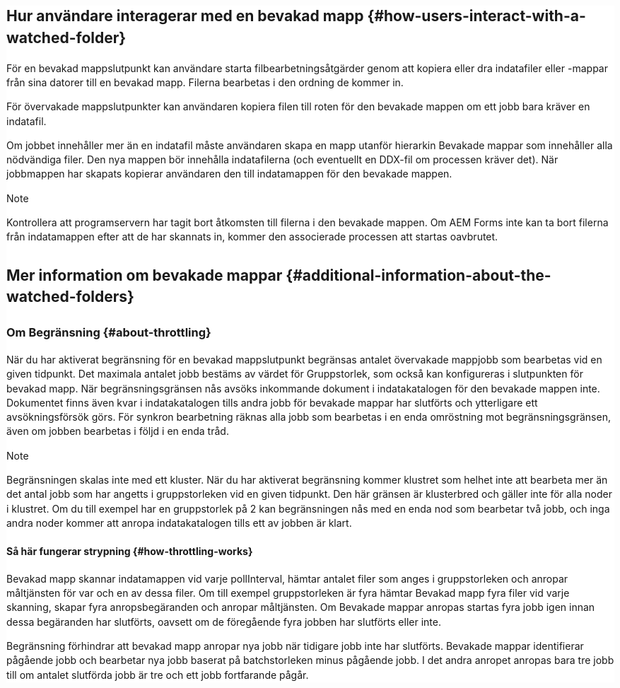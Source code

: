 ## Hur användare interagerar med en bevakad mapp {#how-users-interact-with-a-watched-folder}

För en bevakad mappslutpunkt kan användare starta filbearbetningsåtgärder genom att kopiera eller dra indatafiler eller -mappar från sina datorer till en bevakad mapp. Filerna bearbetas i den ordning de kommer in.

För övervakade mappslutpunkter kan användaren kopiera filen till roten för den bevakade mappen om ett jobb bara kräver en indatafil.

Om jobbet innehåller mer än en indatafil måste användaren skapa en mapp utanför hierarkin Bevakade mappar som innehåller alla nödvändiga filer. Den nya mappen bör innehålla indatafilerna (och eventuellt en DDX-fil om processen kräver det). När jobbmappen har skapats kopierar användaren den till indatamappen för den bevakade mappen.

>[!NOTE]
>
>Kontrollera att programservern har tagit bort åtkomsten till filerna i den bevakade mappen. Om AEM Forms inte kan ta bort filerna från indatamappen efter att de har skannats in, kommer den associerade processen att startas oavbrutet.

## Mer information om bevakade mappar {#additional-information-about-the-watched-folders}

### Om Begränsning {#about-throttling}

När du har aktiverat begränsning för en bevakad mappslutpunkt begränsas antalet övervakade mappjobb som bearbetas vid en given tidpunkt. Det maximala antalet jobb bestäms av värdet för Gruppstorlek, som också kan konfigureras i slutpunkten för bevakad mapp. När begränsningsgränsen nås avsöks inkommande dokument i indatakatalogen för den bevakade mappen inte. Dokumentet finns även kvar i indatakatalogen tills andra jobb för bevakade mappar har slutförts och ytterligare ett avsökningsförsök görs. För synkron bearbetning räknas alla jobb som bearbetas i en enda omröstning mot begränsningsgränsen, även om jobben bearbetas i följd i en enda tråd.

>[!NOTE]
>
>Begränsningen skalas inte med ett kluster. När du har aktiverat begränsning kommer klustret som helhet inte att bearbeta mer än det antal jobb som har angetts i gruppstorleken vid en given tidpunkt. Den här gränsen är klusterbred och gäller inte för alla noder i klustret. Om du till exempel har en gruppstorlek på 2 kan begränsningen nås med en enda nod som bearbetar två jobb, och inga andra noder kommer att anropa indatakatalogen tills ett av jobben är klart.

#### Så här fungerar strypning {#how-throttling-works}

Bevakad mapp skannar indatamappen vid varje pollInterval, hämtar antalet filer som anges i gruppstorleken och anropar måltjänsten för var och en av dessa filer. Om till exempel gruppstorleken är fyra hämtar Bevakad mapp fyra filer vid varje skanning, skapar fyra anropsbegäranden och anropar måltjänsten. Om Bevakade mappar anropas startas fyra jobb igen innan dessa begäranden har slutförts, oavsett om de föregående fyra jobben har slutförts eller inte.

Begränsning förhindrar att bevakad mapp anropar nya jobb när tidigare jobb inte har slutförts. Bevakade mappar identifierar pågående jobb och bearbetar nya jobb baserat på batchstorleken minus pågående jobb. I det andra anropet anropas bara tre jobb till om antalet slutförda jobb är tre och ett jobb fortfarande pågår.
